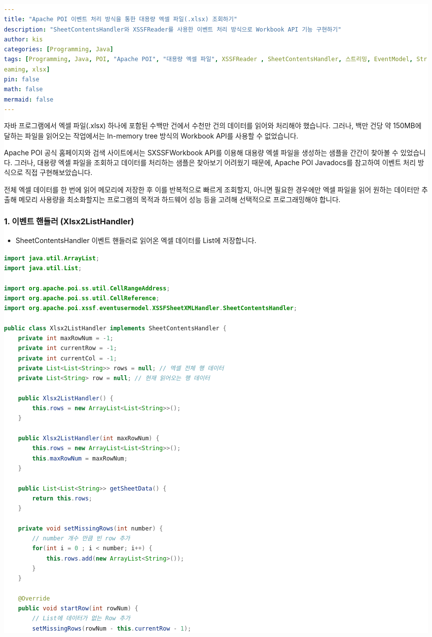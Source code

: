 ```yaml
---
title: "Apache POI 이벤트 처리 방식을 통한 대용량 엑셀 파일(.xlsx) 조회하기"
description: "SheetContentsHandler와 XSSFReader를 사용한 이벤트 처리 방식으로 Workbook API 기능 구현하기"
author: kis
categories: [Programming, Java]
tags: [Programming, Java, POI, "Apache POI", "대용량 엑셀 파일", XSSFReader , SheetContentsHandler, 스트리밍, EventModel, Streaming, xlsx]
pin: false
math: false
mermaid: false
---
```


자바 프로그램에서 엑셀 파일(.xlsx) 하나에 포함된 수백만 건에서 수천만 건의 데이터를 읽어와 처리해야 했습니다. 그러나, 백만 건당 약 150MB에 달하는 파일을 읽어오는 작업에서는 In-memory tree 방식의 Workbook API를 사용할 수 없었습니다.  

Apache POI 공식 홈페이지와 검색 사이트에서는 SXSSFWorkbook API를 이용해 대용량 엑셀 파일을 생성하는 샘플을 간간이 찾아볼 수 있었습니다. 그러나, 대용량 엑셀 파일을 조회하고 데이터를 처리하는 샘플은 찾아보기 어려웠기 때문에, Apache POI Javadocs를 참고하여 이벤트 처리 방식으로 직접 구현해보았습니다.  

전체 엑셀 데이터를 한 번에 읽어 메모리에 저장한 후 이를 반복적으로 빠르게 조회할지, 아니면 필요한 경우에만 엑셀 파일을 읽어 원하는 데이터만 추출해 메모리 사용량을 최소화할지는 프로그램의 목적과 하드웨어 성능 등을 고려해 선택적으로 프로그래밍해야 합니다.


### 1. 이벤트 핸들러 (Xlsx2ListHandler)
- SheetContentsHandler 이벤트 핸들러로 읽어온 엑셀 데이터를 List에 저장합니다.

```java
import java.util.ArrayList;
import java.util.List;

import org.apache.poi.ss.util.CellRangeAddress;
import org.apache.poi.ss.util.CellReference;
import org.apache.poi.xssf.eventusermodel.XSSFSheetXMLHandler.SheetContentsHandler;

public class Xlsx2ListHandler implements SheetContentsHandler {
    private int maxRowNum = -1;
    private int currentRow = -1;
    private int currentCol = -1;
    private List<List<String>> rows = null; // 엑셀 전체 행 데이터
    private List<String> row = null; // 현재 읽어오는 행 데이터
    
    public Xlsx2ListHandler() {
        this.rows = new ArrayList<List<String>>();        
    }
    
    public Xlsx2ListHandler(int maxRowNum) {
        this.rows = new ArrayList<List<String>>();   
        this.maxRowNum = maxRowNum;
    }
    
    public List<List<String>> getSheetData() {
        return this.rows;
    }
        
    private void setMissingRows(int number) {
        // number 개수 만큼 빈 row 추가
        for(int i = 0 ; i < number; i++) {
            this.rows.add(new ArrayList<String>());
        }        
    }
    
    @Override
    public void startRow(int rowNum) {
        // List에 데이터가 없는 Row 추가
        setMissingRows(rowNum - this.currentRow - 1);
```